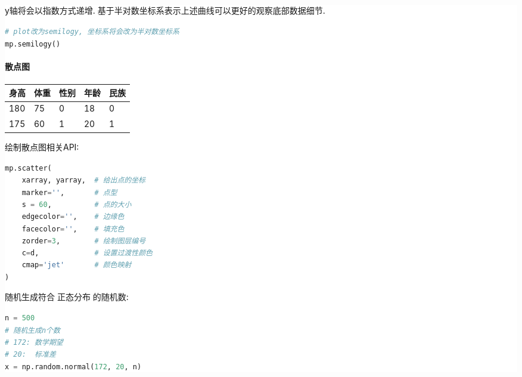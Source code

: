 y轴将会以指数方式递增. 基于半对数坐标系表示上述曲线可以更好的观察底部数据细节.

```python
# plot改为semilogy, 坐标系将会改为半对数坐标系
mp.semilogy()
```

#### 散点图

| 身高 | 体重 | 性别 | 年龄 | 民族 |
| ---- | ---- | ---- | ---- | ---- |
| 180  | 75   | 0    | 18   | 0    |
| 175  | 60   | 1    | 20   | 1    |

绘制散点图相关API:

```python
mp.scatter(
	xarray, yarray,  # 给出点的坐标
    marker='',		 # 点型
    s = 60,			 # 点的大小
    edgecolor='',	 # 边缘色
    facecolor='',	 # 填充色
    zorder=3,		 # 绘制图层编号 
    c=d,			 # 设置过渡性颜色
    cmap='jet'		 # 颜色映射
)
```

随机生成符合 正态分布 的随机数:

```python
n = 500
# 随机生成n个数
# 172: 数学期望
# 20:  标准差
x = np.random.normal(172, 20, n)
```









